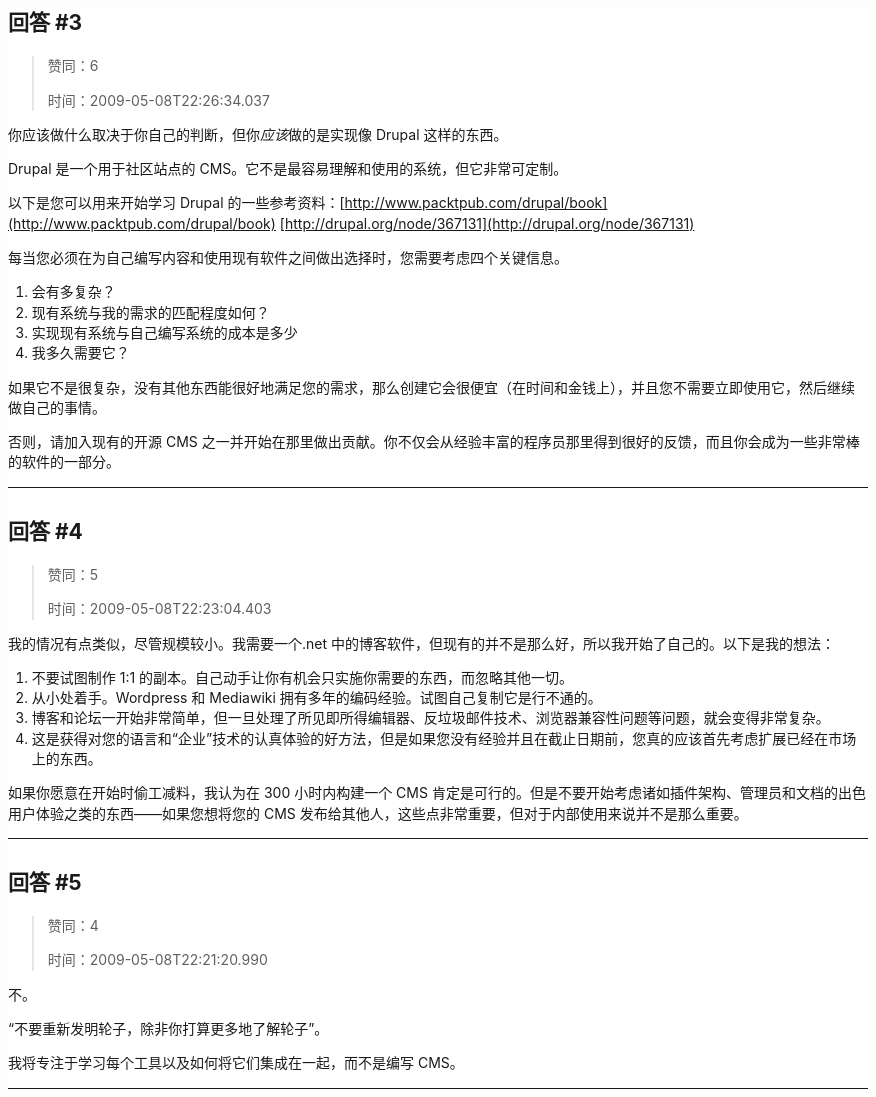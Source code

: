 ## 回答 #3

> 赞同：6
> 
> 时间：2009-05-08T22:26:34.037

你应该做什么取决于你自己的判断，但你*应该*做的是实现像 Drupal 这样的东西。

Drupal 是一个用于社区站点的 CMS。它不是最容易理解和使用的系统，但它非常可定制。

以下是您可以用来开始学习 Drupal 的一些参考资料：[http://www.packtpub.com/drupal/book](http://www.packtpub.com/drupal/book) [http://drupal.org/node/367131](http://drupal.org/node/367131)

每当您必须在为自己编写内容和使用现有软件之间做出选择时，您需要考虑四个关键信息。

1.  会有多复杂？
2.  现有系统与我的需求的匹配程度如何？
3.  实现现有系统与自己编写系统的成本是多少
4.  我多久需要它？

如果它不是很复杂，没有其他东西能很好地满足您的需求，那么创建它会很便宜（在时间和金钱上），并且您不需要立即使用它，然后继续做自己的事情。

否则，请加入现有的开源 CMS 之一并开始在那里做出贡献。你不仅会从经验丰富的程序员那里得到很好的反馈，而且你会成为一些非常棒的软件的一部分。

* * *

## 回答 #4

> 赞同：5
> 
> 时间：2009-05-08T22:23:04.403

我的情况有点类似，尽管规模较小。我需要一个.net 中的博客软件，但现有的并不是那么好，所以我开始了自己的。以下是我的想法：

1.  不要试图制作 1:1 的副本。自己动手让你有机会只实施你需要的东西，而忽略其他一切。
2.  从小处着手。Wordpress 和 Mediawiki 拥有多年的编码经验。试图自己复制它是行不通的。
3.  博客和论坛一开始非常简单，但一旦处理了所见即所得编辑器、反垃圾邮件技术、浏览器兼容性问题等问题，就会变得非常复杂。
4.  这是获得对您的语言和“企业”技术的认真体验的好方法，但是如果您没有经验并且在截止日期前，您真的应该首先考虑扩展已经在市场上的东西。

如果你愿意在开始时偷工减料，我认为在 300 小时内构建一个 CMS 肯定是可行的。但是不要开始考虑诸如插件架构、管理员和文档的出色用户体验之类的东西——如果您想将您的 CMS 发布给其他人，这些点非常重要，但对于内部使用来说并不是那么重要。

* * *

## 回答 #5

> 赞同：4
> 
> 时间：2009-05-08T22:21:20.990

不。

“不要重新发明轮子，除非你打算更多地了解轮子”。

我将专注于学习每个工具以及如何将它们集成在一起，而不是编写 CMS。

* * *
